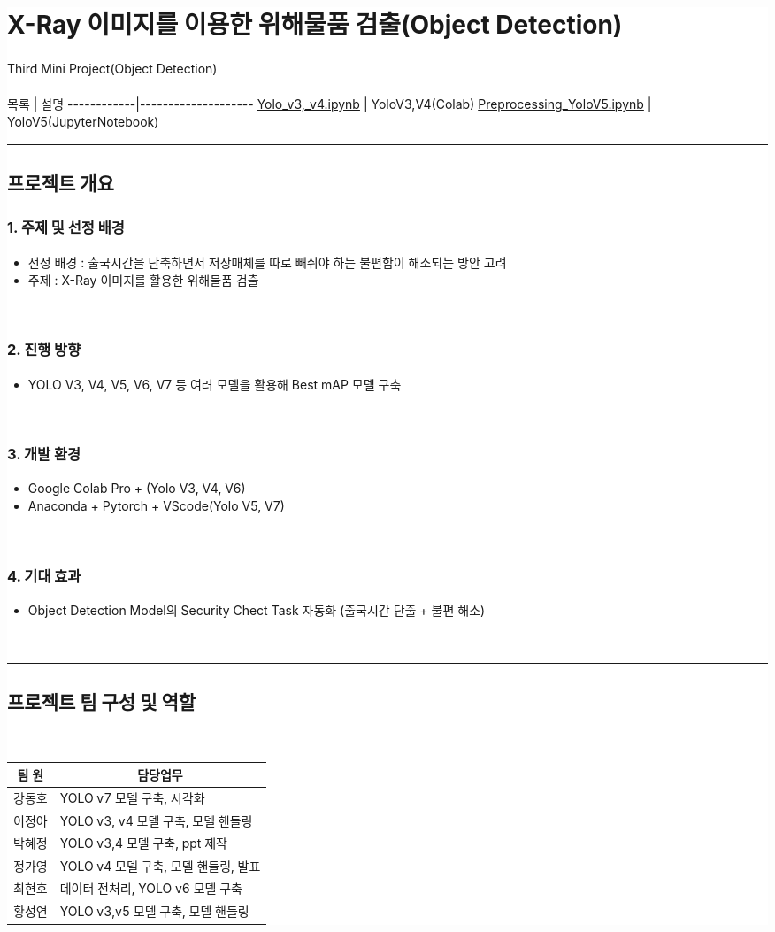 # X-Ray 이미지를 이용한 위해물품 검출(Object Detection)

Third Mini Project(Object Detection)
<br>
<br>
목록 | 설명
------------|--------------------
[Yolo_v3,_v4.ipynb](https://github.com/Yeons2013/-Hazardous-goods-Detection/blob/master/Preprocessing_YoloV5.ipynb) | YoloV3,V4(Colab)
[Preprocessing_YoloV5.ipynb](https://github.com/Yeons2013/AdvertisingClassification/blob/master/DataGet.ipynb) | YoloV5(JupyterNotebook)

---

## 프로젝트 개요

### 1. 주제 및 선정 배경
+ 선정 배경 : 출국시간을 단축하면서 저장매체를 따로 빼줘야 하는 불편함이 해소되는 방안 고려
+ 주제 : X-Ray 이미지를 활용한 위해물품 검출
<br>

### 2. 진행 방향
+ YOLO V3, V4, V5, V6, V7 등 여러 모델을 활용해 Best mAP 모델 구축
<br>

### 3. 개발 환경
+ Google Colab Pro + (Yolo V3, V4, V6)
+ Anaconda + Pytorch + VScode(Yolo V5, V7)
<br>

### 4. 기대 효과
+ Object Detection Model의 Security Chect Task 자동화 (출국시간 단출 + 불편 해소)
<br>


---

## 프로젝트 팀 구성 및 역할
<br>

팀 원 | 담당업무|
----  |------|
강동호 | YOLO v7 모델 구축, 시각화
이정아 | YOLO v3, v4 모델 구축, 모델 핸들링
박혜정 | YOLO v3,4 모델 구축, ppt 제작
정가영 | YOLO v4 모델 구축, 모델 핸들링, 발표
최현호 | 데이터 전처리, YOLO v6 모델 구축
황성연 | YOLO v3,v5 모델 구축, 모델 핸들링
